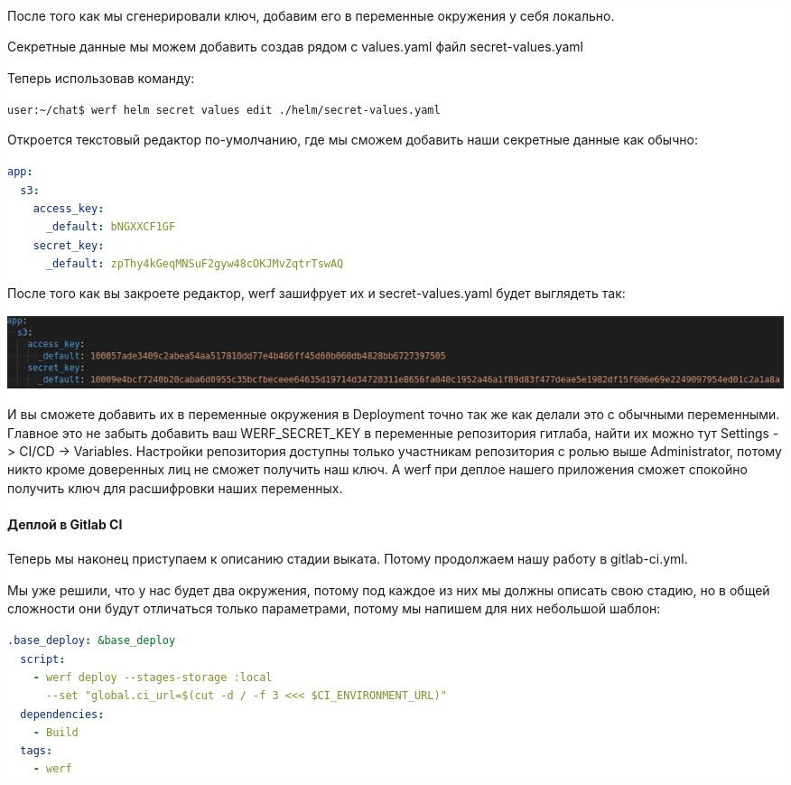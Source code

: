 После того как мы сгенерировали ключ, добавим его в переменные окружения у себя локально.

Секретные данные мы можем добавить создав рядом с values.yaml файл secret-values.yaml

Теперь использовав команду:


```bash
user:~/chat$ werf helm secret values edit ./helm/secret-values.yaml
```


Откроется текстовый редактор по-умолчанию, где мы сможем добавить наши секретные данные как обычно:


```yaml
app:
  s3:
    access_key:
      _default: bNGXXCF1GF
    secret_key:
      _default: zpThy4kGeqMNSuF2gyw48cOKJMvZqtrTswAQ
```


После того как вы закроете редактор, werf зашифрует их и secret-values.yaml будет выглядеть так:

![svalues](/werf-articles/gitlab-nodejs-files/images/secret_values.png "svalues")

И вы сможете добавить их в переменные окружения в Deployment точно так же как делали это с обычными переменными. Главное это не забыть добавить ваш WERF_SECRET_KEY в переменные репозитория гитлаба, найти их можно тут Settings -> CI/CD -> Variables. Настройки репозитория доступны только участникам репозитория с ролью выше Administrator, потому никто кроме доверенных лиц не сможет получить наш ключ. А werf при деплое нашего приложения сможет спокойно получить ключ для расшифровки наших переменных.

#### Деплой в Gitlab CI

Теперь мы наконец приступаем к описанию стадии выката. Потому продолжаем нашу работу в gitlab-ci.yml.

Мы уже решили, что у нас будет два окружения, потому под каждое из них мы должны описать свою стадию, но в общей сложности они будут отличаться только параметрами, потому мы напишем для них небольшой шаблон:

```yaml
.base_deploy: &base_deploy
  script:
    - werf deploy --stages-storage :local 
      --set "global.ci_url=$(cut -d / -f 3 <<< $CI_ENVIRONMENT_URL)"
  dependencies:
    - Build
  tags:
    - werf
```
